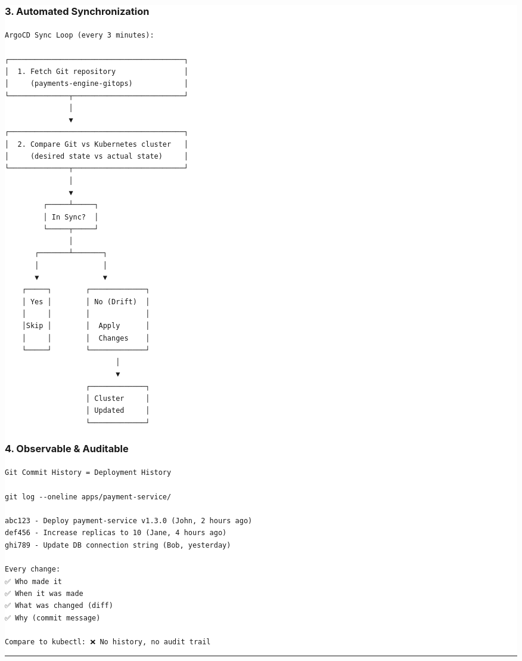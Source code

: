 ### 3. Automated Synchronization

```
ArgoCD Sync Loop (every 3 minutes):

┌─────────────────────────────────────────┐
│  1. Fetch Git repository                │
│     (payments-engine-gitops)            │
└──────────────┬──────────────────────────┘
               │
               ▼
┌─────────────────────────────────────────┐
│  2. Compare Git vs Kubernetes cluster   │
│     (desired state vs actual state)     │
└──────────────┬──────────────────────────┘
               │
               ▼
         ┌─────┴─────┐
         │ In Sync?  │
         └─────┬─────┘
               │
       ┌───────┴───────┐
       │               │
       ▼               ▼
    ┌─────┐        ┌─────────────┐
    │ Yes │        │ No (Drift)  │
    │     │        │             │
    │Skip │        │  Apply      │
    │     │        │  Changes    │
    └─────┘        └─────────────┘
                          │
                          ▼
                   ┌─────────────┐
                   │ Cluster     │
                   │ Updated     │
                   └─────────────┘
```

### 4. Observable & Auditable

```
Git Commit History = Deployment History

git log --oneline apps/payment-service/

abc123 - Deploy payment-service v1.3.0 (John, 2 hours ago)
def456 - Increase replicas to 10 (Jane, 4 hours ago)
ghi789 - Update DB connection string (Bob, yesterday)

Every change:
✅ Who made it
✅ When it was made
✅ What was changed (diff)
✅ Why (commit message)

Compare to kubectl: ❌ No history, no audit trail
```

---